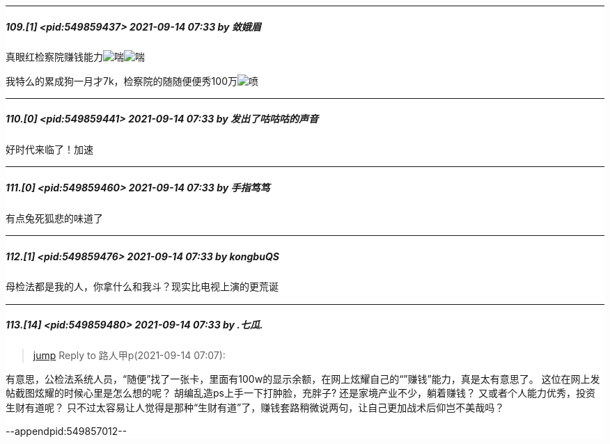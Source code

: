 ----
##### <span id="pid549859437">109.[1] \<pid:549859437\> 2021-09-14 07:33 by 敛娥眉</span>
真眼红检察院赚钱能力![喘](https://img4.nga.178.com/ngabbs/post/smile/ac17.png)![喘](https://img4.nga.178.com/ngabbs/post/smile/ac17.png)  

我特么的累成狗一月才7k，检察院的随随便便秀100万![喷](https://img4.nga.178.com/ngabbs/post/smile/ac18.png)

----
##### <span id="pid549859441">110.[0] \<pid:549859441\> 2021-09-14 07:33 by 发出了咕咕咕的声音</span>
好时代来临了！加速

----
##### <span id="pid549859460">111.[0] \<pid:549859460\> 2021-09-14 07:33 by 手指笃笃</span>
有点兔死狐悲的味道了

----
##### <span id="pid549859476">112.[1] \<pid:549859476\> 2021-09-14 07:33 by kongbuQS</span>
母检法都是我的人，你拿什么和我斗？现实比电视上演的更荒诞

----
##### <span id="pid549859480">113.[14] \<pid:549859480\> 2021-09-14 07:33 by .七瓜.</span>
>[jump](#pid549857012) Reply to 路人甲p(2021-09-14 07:07):

有意思，公检法系统人员，“随便”找了一张卡，里面有100w的显示余额，在网上炫耀自己的“”赚钱”能力，真是太有意思了。
这位在网上发帖截图炫耀的时候心里是怎么想的呢？
胡编乱造ps上手一下打肿脸，充胖子?
还是家境产业不少，躺着赚钱？
又或者个人能力优秀，投资生财有道呢？ 
只不过太容易让人觉得是那种“生财有道”了，赚钱套路稍微说两句，让自己更加战术后仰岂不美哉吗？


--appendpid:549857012--
